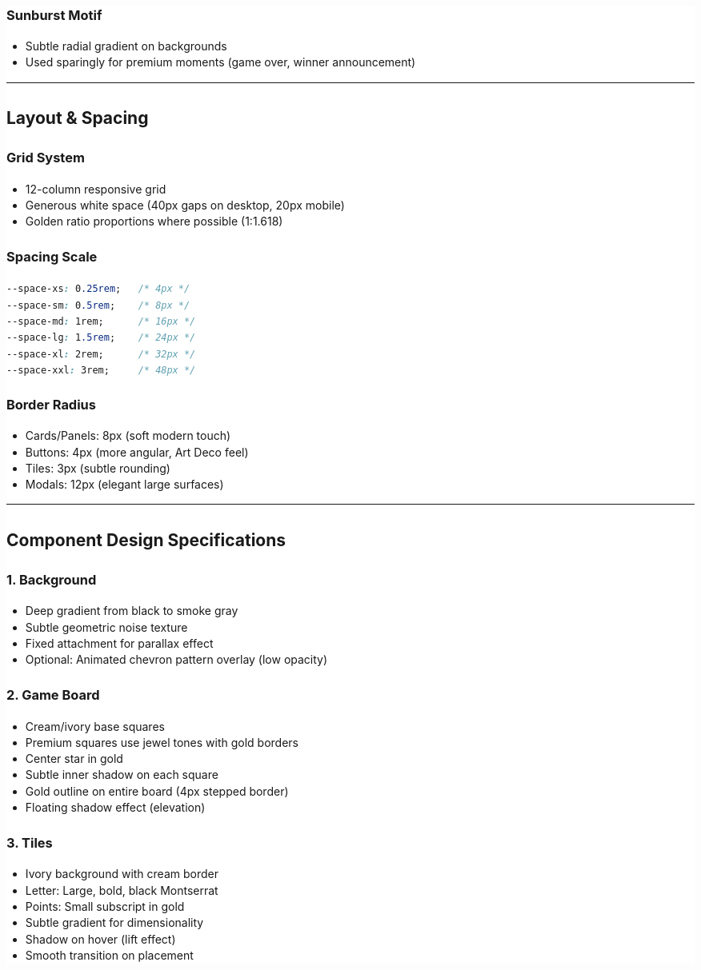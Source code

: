 ### Sunburst Motif
- Subtle radial gradient on backgrounds
- Used sparingly for premium moments (game over, winner announcement)

---

## Layout & Spacing

### Grid System
- 12-column responsive grid
- Generous white space (40px gaps on desktop, 20px mobile)
- Golden ratio proportions where possible (1:1.618)

### Spacing Scale

```css
--space-xs: 0.25rem;   /* 4px */
--space-sm: 0.5rem;    /* 8px */
--space-md: 1rem;      /* 16px */
--space-lg: 1.5rem;    /* 24px */
--space-xl: 2rem;      /* 32px */
--space-xxl: 3rem;     /* 48px */
```

### Border Radius
- Cards/Panels: 8px (soft modern touch)
- Buttons: 4px (more angular, Art Deco feel)
- Tiles: 3px (subtle rounding)
- Modals: 12px (elegant large surfaces)

---

## Component Design Specifications

### 1. Background
- Deep gradient from black to smoke gray
- Subtle geometric noise texture
- Fixed attachment for parallax effect
- Optional: Animated chevron pattern overlay (low opacity)

### 2. Game Board
- Cream/ivory base squares
- Premium squares use jewel tones with gold borders
- Center star in gold
- Subtle inner shadow on each square
- Gold outline on entire board (4px stepped border)
- Floating shadow effect (elevation)

### 3. Tiles
- Ivory background with cream border
- Letter: Large, bold, black Montserrat
- Points: Small subscript in gold
- Subtle gradient for dimensionality
- Shadow on hover (lift effect)
- Smooth transition on placement
